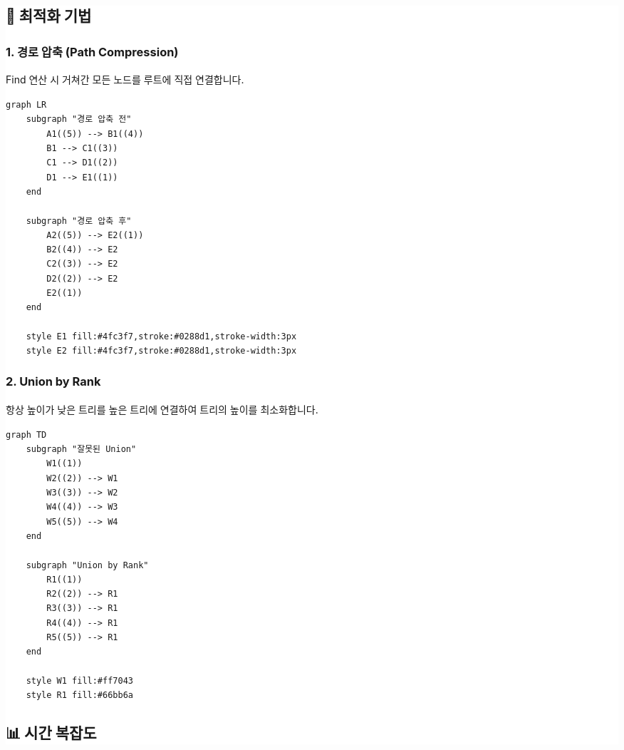 ## 🚀 최적화 기법

### 1. 경로 압축 (Path Compression)
Find 연산 시 거쳐간 모든 노드를 루트에 직접 연결합니다.

```mermaid
graph LR
    subgraph "경로 압축 전"
        A1((5)) --> B1((4))
        B1 --> C1((3))
        C1 --> D1((2))
        D1 --> E1((1))
    end
    
    subgraph "경로 압축 후"
        A2((5)) --> E2((1))
        B2((4)) --> E2
        C2((3)) --> E2
        D2((2)) --> E2
        E2((1))
    end
    
    style E1 fill:#4fc3f7,stroke:#0288d1,stroke-width:3px
    style E2 fill:#4fc3f7,stroke:#0288d1,stroke-width:3px
```

### 2. Union by Rank
항상 높이가 낮은 트리를 높은 트리에 연결하여 트리의 높이를 최소화합니다.

```mermaid
graph TD
    subgraph "잘못된 Union"
        W1((1))
        W2((2)) --> W1
        W3((3)) --> W2
        W4((4)) --> W3
        W5((5)) --> W4
    end
    
    subgraph "Union by Rank"
        R1((1))
        R2((2)) --> R1
        R3((3)) --> R1
        R4((4)) --> R1
        R5((5)) --> R1
    end
    
    style W1 fill:#ff7043
    style R1 fill:#66bb6a
```

## 📊 시간 복잡도
